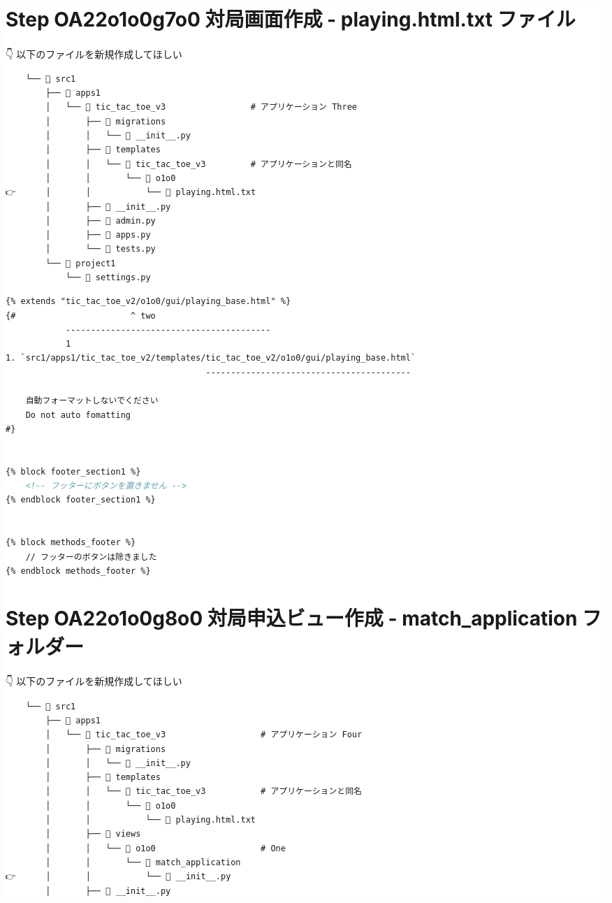 # Step OA22o1o0g7o0 対局画面作成 - playing.html.txt ファイル

👇 以下のファイルを新規作成してほしい  

```plaintext
    └── 📂 src1
        ├── 📂 apps1
        │   └── 📂 tic_tac_toe_v3                 # アプリケーション Three
        │       ├── 📂 migrations
        │       │   └── 📄 __init__.py
        │       ├── 📂 templates
        │       │   └── 📂 tic_tac_toe_v3         # アプリケーションと同名
        │       │       └── 📂 o1o0
👉      │       │           └── 📄 playing.html.txt
        │       ├── 📄 __init__.py
        │       ├── 📄 admin.py
        │       ├── 📄 apps.py
        │       └── 📄 tests.py
        └── 📂 project1
            └── 📄 settings.py
```

```html
{% extends "tic_tac_toe_v2/o1o0/gui/playing_base.html" %}
{#                       ^ two
            -----------------------------------------
            1
1. `src1/apps1/tic_tac_toe_v2/templates/tic_tac_toe_v2/o1o0/gui/playing_base.html`
                                        -----------------------------------------

    自動フォーマットしないでください
    Do not auto fomatting
#}


{% block footer_section1 %}
    <!-- フッターにボタンを置きません -->
{% endblock footer_section1 %}


{% block methods_footer %}
    // フッターのボタンは除きました
{% endblock methods_footer %}
```

# Step OA22o1o0g8o0 対局申込ビュー作成 - match_application フォルダー

👇 以下のファイルを新規作成してほしい  

```plaintext
    └── 📂 src1
        ├── 📂 apps1
        │   └── 📂 tic_tac_toe_v3                   # アプリケーション Four
        │       ├── 📂 migrations
        │       │   └── 📄 __init__.py
        │       ├── 📂 templates
        │       │   └── 📂 tic_tac_toe_v3           # アプリケーションと同名
        │       │       └── 📂 o1o0
        │       │           └── 📄 playing.html.txt
        │       ├── 📂 views
        │       │   └── 📂 o1o0                     # One
        │       │       └── 📂 match_application
👉      │       │           └── 📄 __init__.py
        │       ├── 📄 __init__.py
```